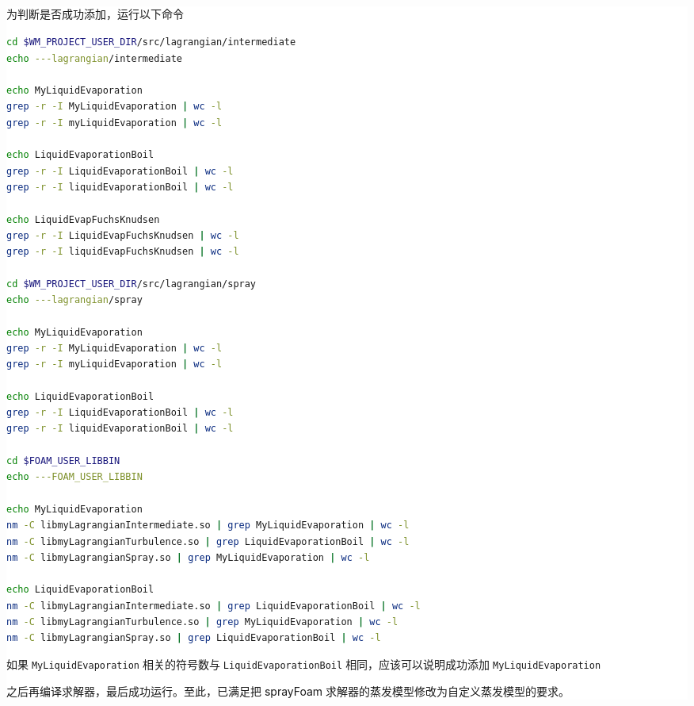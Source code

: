 
为判断是否成功添加，运行以下命令

```bash
cd $WM_PROJECT_USER_DIR/src/lagrangian/intermediate
echo ---lagrangian/intermediate

echo MyLiquidEvaporation
grep -r -I MyLiquidEvaporation | wc -l
grep -r -I myLiquidEvaporation | wc -l

echo LiquidEvaporationBoil
grep -r -I LiquidEvaporationBoil | wc -l
grep -r -I liquidEvaporationBoil | wc -l

echo LiquidEvapFuchsKnudsen
grep -r -I LiquidEvapFuchsKnudsen | wc -l
grep -r -I liquidEvapFuchsKnudsen | wc -l

cd $WM_PROJECT_USER_DIR/src/lagrangian/spray
echo ---lagrangian/spray

echo MyLiquidEvaporation
grep -r -I MyLiquidEvaporation | wc -l
grep -r -I myLiquidEvaporation | wc -l

echo LiquidEvaporationBoil
grep -r -I LiquidEvaporationBoil | wc -l
grep -r -I liquidEvaporationBoil | wc -l

cd $FOAM_USER_LIBBIN
echo ---FOAM_USER_LIBBIN

echo MyLiquidEvaporation
nm -C libmyLagrangianIntermediate.so | grep MyLiquidEvaporation | wc -l
nm -C libmyLagrangianTurbulence.so | grep LiquidEvaporationBoil | wc -l
nm -C libmyLagrangianSpray.so | grep MyLiquidEvaporation | wc -l

echo LiquidEvaporationBoil
nm -C libmyLagrangianIntermediate.so | grep LiquidEvaporationBoil | wc -l
nm -C libmyLagrangianTurbulence.so | grep MyLiquidEvaporation | wc -l
nm -C libmyLagrangianSpray.so | grep LiquidEvaporationBoil | wc -l
```

如果 `MyLiquidEvaporation` 相关的符号数与 `LiquidEvaporationBoil` 相同，应该可以说明成功添加 `MyLiquidEvaporation`

之后再编译求解器，最后成功运行。至此，已满足把 sprayFoam 求解器的蒸发模型修改为自定义蒸发模型的要求。